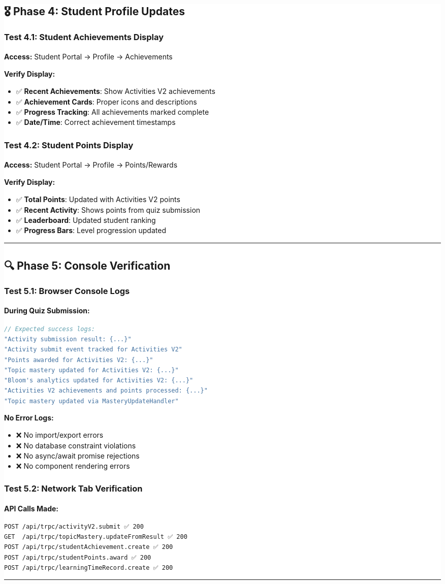 ## **🎖️ Phase 4: Student Profile Updates**

### **Test 4.1: Student Achievements Display**
**Access:** Student Portal → Profile → Achievements

**Verify Display:**
- ✅ **Recent Achievements**: Show Activities V2 achievements
- ✅ **Achievement Cards**: Proper icons and descriptions
- ✅ **Progress Tracking**: All achievements marked complete
- ✅ **Date/Time**: Correct achievement timestamps

### **Test 4.2: Student Points Display**
**Access:** Student Portal → Profile → Points/Rewards

**Verify Display:**
- ✅ **Total Points**: Updated with Activities V2 points
- ✅ **Recent Activity**: Shows points from quiz submission
- ✅ **Leaderboard**: Updated student ranking
- ✅ **Progress Bars**: Level progression updated

---

## **🔍 Phase 5: Console Verification**

### **Test 5.1: Browser Console Logs**
**During Quiz Submission:**
```javascript
// Expected success logs:
"Activity submission result: {...}"
"Activity submit event tracked for Activities V2"
"Points awarded for Activities V2: {...}"
"Topic mastery updated for Activities V2: {...}"
"Bloom's analytics updated for Activities V2: {...}"
"Activities V2 achievements and points processed: {...}"
"Topic mastery updated via MasteryUpdateHandler"
```

**No Error Logs:**
- ❌ No import/export errors
- ❌ No database constraint violations  
- ❌ No async/await promise rejections
- ❌ No component rendering errors

### **Test 5.2: Network Tab Verification**
**API Calls Made:**
```
POST /api/trpc/activityV2.submit ✅ 200
GET  /api/trpc/topicMastery.updateFromResult ✅ 200  
POST /api/trpc/studentAchievement.create ✅ 200
POST /api/trpc/studentPoints.award ✅ 200
POST /api/trpc/learningTimeRecord.create ✅ 200
```

---